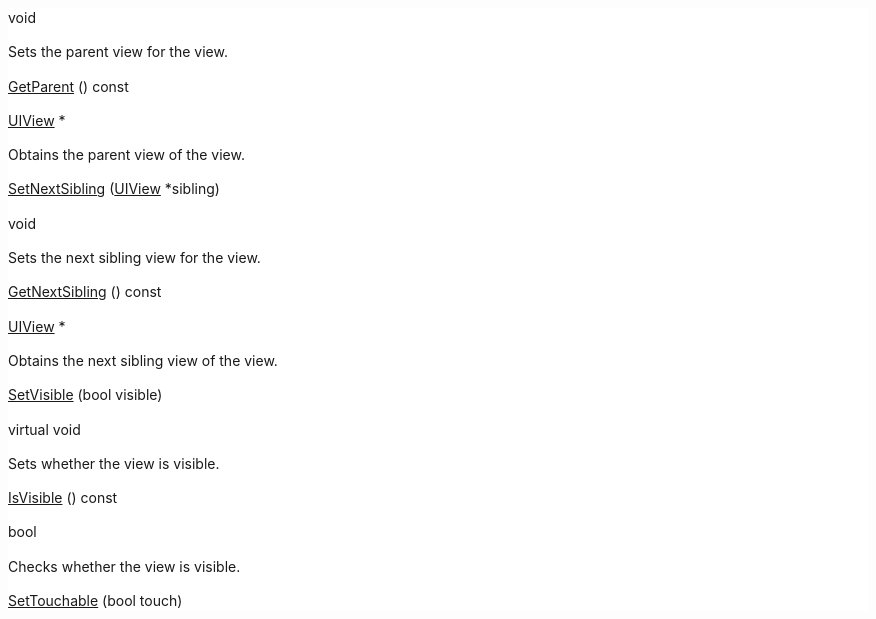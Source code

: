 <td class="cellrowborder" valign="top" width="50%" headers="mcps1.1.3.1.2 "><p id="p1999174950093534"><a name="p1999174950093534"></a><a name="p1999174950093534"></a>void&nbsp;</p>
<p id="p1108978572093534"><a name="p1108978572093534"></a><a name="p1108978572093534"></a>Sets the parent view for the view. </p>
</td>
</tr>
<tr id="row1799272770093534"><td class="cellrowborder" valign="top" width="50%" headers="mcps1.1.3.1.1 "><p id="p2070809917093534"><a name="p2070809917093534"></a><a name="p2070809917093534"></a><a href="Graphic.md#ga706530e4a38108615d5e0c918685ec96">GetParent</a> () const</p>
</td>
<td class="cellrowborder" valign="top" width="50%" headers="mcps1.1.3.1.2 "><p id="p1224849273093534"><a name="p1224849273093534"></a><a name="p1224849273093534"></a><a href="OHOS-UIView.md">UIView</a> *&nbsp;</p>
<p id="p2080593975093534"><a name="p2080593975093534"></a><a name="p2080593975093534"></a>Obtains the parent view of the view. </p>
</td>
</tr>
<tr id="row783586449093534"><td class="cellrowborder" valign="top" width="50%" headers="mcps1.1.3.1.1 "><p id="p484993565093534"><a name="p484993565093534"></a><a name="p484993565093534"></a><a href="Graphic.md#ga02bec5de07d93cabc45affba79eba4ad">SetNextSibling</a> (<a href="OHOS-UIView.md">UIView</a> *sibling)</p>
</td>
<td class="cellrowborder" valign="top" width="50%" headers="mcps1.1.3.1.2 "><p id="p959847119093534"><a name="p959847119093534"></a><a name="p959847119093534"></a>void&nbsp;</p>
<p id="p298982921093534"><a name="p298982921093534"></a><a name="p298982921093534"></a>Sets the next sibling view for the view. </p>
</td>
</tr>
<tr id="row345605664093534"><td class="cellrowborder" valign="top" width="50%" headers="mcps1.1.3.1.1 "><p id="p381675589093534"><a name="p381675589093534"></a><a name="p381675589093534"></a><a href="Graphic.md#gab0030977b30ddc9f2e15dbc2f58937e6">GetNextSibling</a> () const</p>
</td>
<td class="cellrowborder" valign="top" width="50%" headers="mcps1.1.3.1.2 "><p id="p457918204093534"><a name="p457918204093534"></a><a name="p457918204093534"></a><a href="OHOS-UIView.md">UIView</a> *&nbsp;</p>
<p id="p426631484093534"><a name="p426631484093534"></a><a name="p426631484093534"></a>Obtains the next sibling view of the view. </p>
</td>
</tr>
<tr id="row1515399841093534"><td class="cellrowborder" valign="top" width="50%" headers="mcps1.1.3.1.1 "><p id="p1976260497093534"><a name="p1976260497093534"></a><a name="p1976260497093534"></a><a href="Graphic.md#ga07e7e1f268bd6ce975f4f0f8487af5d0">SetVisible</a> (bool visible)</p>
</td>
<td class="cellrowborder" valign="top" width="50%" headers="mcps1.1.3.1.2 "><p id="p1800084403093534"><a name="p1800084403093534"></a><a name="p1800084403093534"></a>virtual void&nbsp;</p>
<p id="p198955712093534"><a name="p198955712093534"></a><a name="p198955712093534"></a>Sets whether the view is visible. </p>
</td>
</tr>
<tr id="row219592575093534"><td class="cellrowborder" valign="top" width="50%" headers="mcps1.1.3.1.1 "><p id="p455444224093534"><a name="p455444224093534"></a><a name="p455444224093534"></a><a href="Graphic.md#gaee178fc0a86ac03a6bdf2ade0c1914c8">IsVisible</a> () const</p>
</td>
<td class="cellrowborder" valign="top" width="50%" headers="mcps1.1.3.1.2 "><p id="p1718438474093534"><a name="p1718438474093534"></a><a name="p1718438474093534"></a>bool&nbsp;</p>
<p id="p1814131403093534"><a name="p1814131403093534"></a><a name="p1814131403093534"></a>Checks whether the view is visible. </p>
</td>
</tr>
<tr id="row1771047654093534"><td class="cellrowborder" valign="top" width="50%" headers="mcps1.1.3.1.1 "><p id="p1247667851093534"><a name="p1247667851093534"></a><a name="p1247667851093534"></a><a href="Graphic.md#gaf9fb55fd9aa397f7158f1515e90bce02">SetTouchable</a> (bool touch)</p>
</td>